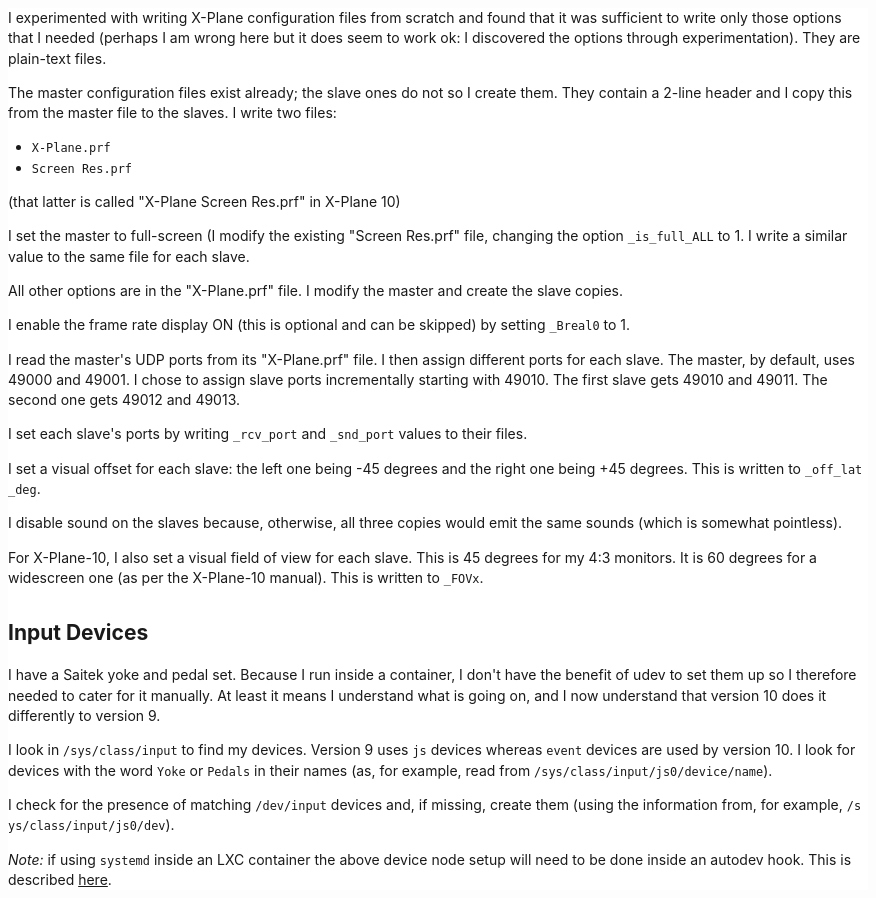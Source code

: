 I experimented with writing X-Plane configuration files from scratch and found that
it was sufficient to write only those options that I needed (perhaps I am wrong
here but it does seem to work ok: I discovered the options through experimentation).
They are plain-text files.

The master configuration files exist already; the slave ones do not so I create
them.  They contain a 2-line header and I copy this from the master file to the
slaves. I write two files:

  * `X-Plane.prf`
  * `Screen Res.prf`

(that latter is called "X-Plane Screen Res.prf" in X-Plane 10)

I set the master to full-screen (I modify the existing "Screen Res.prf" file,
changing the option `_is_full_ALL` to 1. I write a similar value to the same file
for each slave.

All other options are in the "X-Plane.prf" file. I modify the master and create
the slave copies.

I enable the frame rate display ON (this is optional and can be skipped) by
setting `_Breal0` to 1.

I read the master's UDP ports from its "X-Plane.prf" file. I then assign different
ports for each slave. The master, by default, uses 49000 and 49001. I chose to
assign slave ports incrementally starting with 49010. The first slave gets 49010
and 49011. The second one gets 49012 and 49013.

I set each slave's ports by writing `_rcv_port` and `_snd_port` values to their
files.

I set a visual offset for each slave: the left one being -45 degrees and the right
one being +45 degrees. This is written to `_off_lat_deg`.

I disable sound on the slaves because, otherwise, all three copies would emit the
same sounds (which is somewhat pointless).

For X-Plane-10, I also set a visual field of view for each slave. This is 45 degrees
for my 4:3 monitors. It is 60 degrees for a widescreen one (as per the X-Plane-10
manual). This is written to `_FOVx`.

Input Devices
-------------

I have a Saitek yoke and pedal set. Because I run inside a container, I don't have
the benefit of udev to set them up so I therefore needed to cater for it manually.
At least it means I understand what is going on, and I now understand that version
10 does it differently to version 9.

I look in `/sys/class/input` to find my devices. Version 9 uses `js` devices whereas
`event` devices are used by version 10. I look for devices with the word `Yoke` or
`Pedals` in their names (as, for example, read from `/sys/class/input/js0/device/name`).

I check for the presence of matching `/dev/input` devices and, if missing, create them
(using the information from, for example, `/sys/class/input/js0/dev`).

*Note:* if using `systemd` inside an LXC container the above device node setup will
need to be done inside an autodev hook. This is described [here](https://wiki.archlinux.org/index.php/Lxc-systemd).
